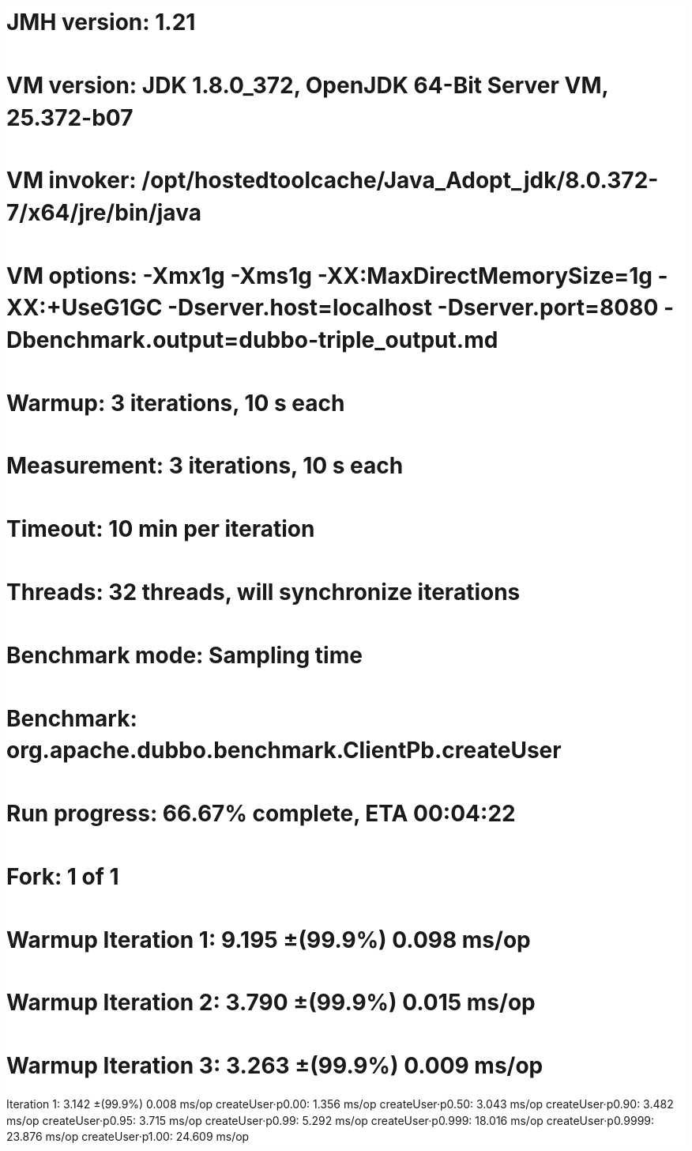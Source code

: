 
# JMH version: 1.21
# VM version: JDK 1.8.0_372, OpenJDK 64-Bit Server VM, 25.372-b07
# VM invoker: /opt/hostedtoolcache/Java_Adopt_jdk/8.0.372-7/x64/jre/bin/java
# VM options: -Xmx1g -Xms1g -XX:MaxDirectMemorySize=1g -XX:+UseG1GC -Dserver.host=localhost -Dserver.port=8080 -Dbenchmark.output=dubbo-triple_output.md
# Warmup: 3 iterations, 10 s each
# Measurement: 3 iterations, 10 s each
# Timeout: 10 min per iteration
# Threads: 32 threads, will synchronize iterations
# Benchmark mode: Sampling time
# Benchmark: org.apache.dubbo.benchmark.ClientPb.createUser

# Run progress: 66.67% complete, ETA 00:04:22
# Fork: 1 of 1
# Warmup Iteration   1: 9.195 ±(99.9%) 0.098 ms/op
# Warmup Iteration   2: 3.790 ±(99.9%) 0.015 ms/op
# Warmup Iteration   3: 3.263 ±(99.9%) 0.009 ms/op
Iteration   1: 3.142 ±(99.9%) 0.008 ms/op
                 createUser·p0.00:   1.356 ms/op
                 createUser·p0.50:   3.043 ms/op
                 createUser·p0.90:   3.482 ms/op
                 createUser·p0.95:   3.715 ms/op
                 createUser·p0.99:   5.292 ms/op
                 createUser·p0.999:  18.016 ms/op
                 createUser·p0.9999: 23.876 ms/op
                 createUser·p1.00:   24.609 ms/op
